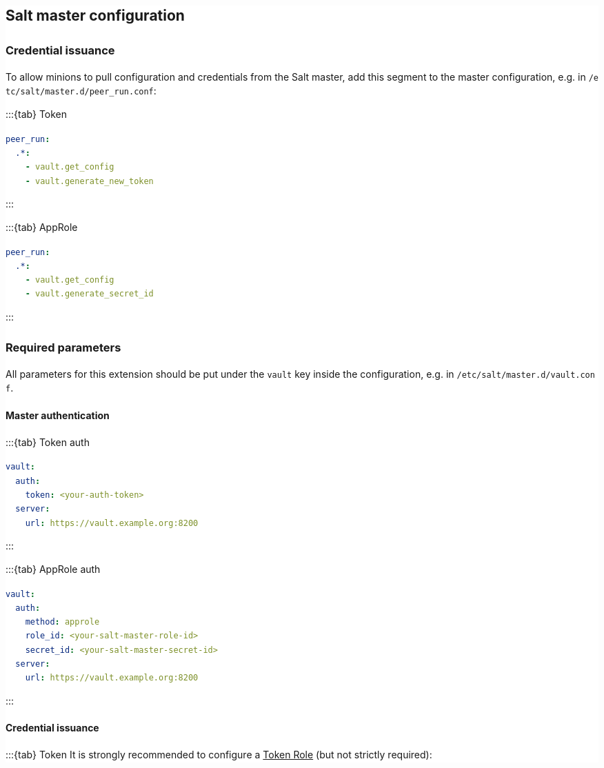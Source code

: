 [Token Role]: https://developer.hashicorp.com/nomad/docs/integrations/vault/acl#vault-token-role-configuration

## Salt master configuration

### Credential issuance
To allow minions to pull configuration and credentials from the Salt master,
add this segment to the master configuration, e.g. in `/etc/salt/master.d/peer_run.conf`:

:::{tab} Token
```yaml
peer_run:
  .*:
    - vault.get_config
    - vault.generate_new_token
```
:::

:::{tab} AppRole
```yaml
peer_run:
  .*:
    - vault.get_config
    - vault.generate_secret_id
```
:::

### Required parameters
All parameters for this extension should be put under the `vault` key inside the
configuration, e.g. in `/etc/salt/master.d/vault.conf`.

#### Master authentication
:::{tab} Token auth
```yaml
vault:
  auth:
    token: <your-auth-token>
  server:
    url: https://vault.example.org:8200
```
:::

:::{tab} AppRole auth
```yaml
vault:
  auth:
    method: approle
    role_id: <your-salt-master-role-id>
    secret_id: <your-salt-master-secret-id>
  server:
    url: https://vault.example.org:8200
```
:::

#### Credential issuance
:::{tab} Token
It is strongly recommended to configure a [Token Role][] (but not strictly required):


[AppRoles]: https://developer.hashicorp.com/vault/docs/auth/approle
[Tokens]: https://developer.hashicorp.com/vault/docs/concepts/tokens
[Entities]: https://developer.hashicorp.com/vault/docs/concepts/identity